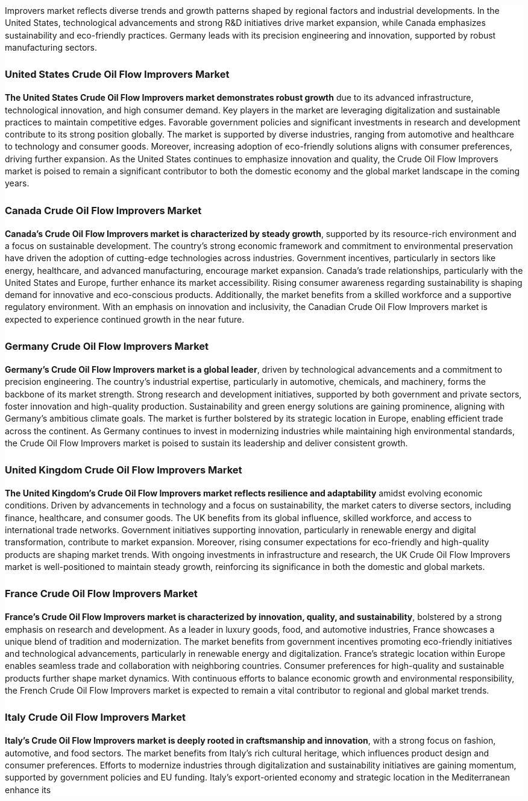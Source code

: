 Improvers market reflects diverse trends and growth patterns shaped by regional factors and industrial developments. In the United States, technological advancements and strong R&amp;D initiatives drive market expansion, while Canada emphasizes sustainability and eco-friendly practices. Germany leads with its precision engineering and innovation, supported by robust manufacturing sectors.</span></em></p></blockquote><h3><strong>United States Crude Oil Flow Improvers Market</strong></h3><p><strong>The United States Crude Oil Flow Improvers market demonstrates robust growth</strong> due to its advanced infrastructure, technological innovation, and high consumer demand. Key players in the market are leveraging digitalization and sustainable practices to maintain competitive edges. Favorable government policies and significant investments in research and development contribute to its strong position globally. The market is supported by diverse industries, ranging from automotive and healthcare to technology and consumer goods. Moreover, increasing adoption of eco-friendly solutions aligns with consumer preferences, driving further expansion. As the United States continues to emphasize innovation and quality, the Crude Oil Flow Improvers market is poised to remain a significant contributor to both the domestic economy and the global market landscape in the coming years.</p><h3><strong>Canada Crude Oil Flow Improvers Market</strong></h3><p><strong>Canada&rsquo;s Crude Oil Flow Improvers market is characterized by steady growth</strong>, supported by its resource-rich environment and a focus on sustainable development. The country&rsquo;s strong economic framework and commitment to environmental preservation have driven the adoption of cutting-edge technologies across industries. Government incentives, particularly in sectors like energy, healthcare, and advanced manufacturing, encourage market expansion. Canada&rsquo;s trade relationships, particularly with the United States and Europe, further enhance its market accessibility. Rising consumer awareness regarding sustainability is shaping demand for innovative and eco-conscious products. Additionally, the market benefits from a skilled workforce and a supportive regulatory environment. With an emphasis on innovation and inclusivity, the Canadian Crude Oil Flow Improvers market is expected to experience continued growth in the near future.</p><h3><strong>Germany Crude Oil Flow Improvers Market</strong></h3><p><strong>Germany&rsquo;s Crude Oil Flow Improvers market is a global leader</strong>, driven by technological advancements and a commitment to precision engineering. The country&rsquo;s industrial expertise, particularly in automotive, chemicals, and machinery, forms the backbone of its market strength. Strong research and development initiatives, supported by both government and private sectors, foster innovation and high-quality production. Sustainability and green energy solutions are gaining prominence, aligning with Germany&rsquo;s ambitious climate goals. The market is further bolstered by its strategic location in Europe, enabling efficient trade across the continent. As Germany continues to invest in modernizing industries while maintaining high environmental standards, the Crude Oil Flow Improvers market is poised to sustain its leadership and deliver consistent growth.</p><h3><strong>United Kingdom Crude Oil Flow Improvers Market</strong></h3><p><strong>The United Kingdom&rsquo;s Crude Oil Flow Improvers market reflects resilience and adaptability</strong> amidst evolving economic conditions. Driven by advancements in technology and a focus on sustainability, the market caters to diverse sectors, including finance, healthcare, and consumer goods. The UK benefits from its global influence, skilled workforce, and access to international trade networks. Government initiatives supporting innovation, particularly in renewable energy and digital transformation, contribute to market expansion. Moreover, rising consumer expectations for eco-friendly and high-quality products are shaping market trends. With ongoing investments in infrastructure and research, the UK Crude Oil Flow Improvers market is well-positioned to maintain steady growth, reinforcing its significance in both the domestic and global markets.</p><h3><strong>France Crude Oil Flow Improvers Market</strong></h3><p><strong>France&rsquo;s Crude Oil Flow Improvers market is characterized by innovation, quality, and sustainability</strong>, bolstered by a strong emphasis on research and development. As a leader in luxury goods, food, and automotive industries, France showcases a unique blend of tradition and modernization. The market benefits from government incentives promoting eco-friendly initiatives and technological advancements, particularly in renewable energy and digitalization. France&rsquo;s strategic location within Europe enables seamless trade and collaboration with neighboring countries. Consumer preferences for high-quality and sustainable products further shape market dynamics. With continuous efforts to balance economic growth and environmental responsibility, the French Crude Oil Flow Improvers market is expected to remain a vital contributor to regional and global market trends.</p><h3><strong>Italy Crude Oil Flow Improvers Market</strong></h3><p><strong>Italy&rsquo;s Crude Oil Flow Improvers market is deeply rooted in craftsmanship and innovation</strong>, with a strong focus on fashion, automotive, and food sectors. The market benefits from Italy&rsquo;s rich cultural heritage, which influences product design and consumer preferences. Efforts to modernize industries through digitalization and sustainability initiatives are gaining momentum, supported by government policies and EU funding. Italy&rsquo;s export-oriented economy and strategic location in the Mediterranean enhance its